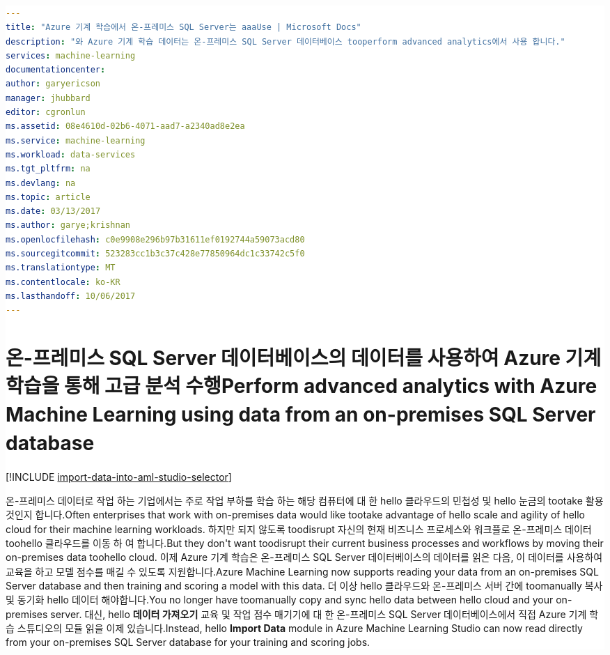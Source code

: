 ```yaml
---
title: "Azure 기계 학습에서 온-프레미스 SQL Server는 aaaUse | Microsoft Docs"
description: "와 Azure 기계 학습 데이터는 온-프레미스 SQL Server 데이터베이스 tooperform advanced analytics에서 사용 합니다."
services: machine-learning
documentationcenter: 
author: garyericson
manager: jhubbard
editor: cgronlun
ms.assetid: 08e4610d-02b6-4071-aad7-a2340ad8e2ea
ms.service: machine-learning
ms.workload: data-services
ms.tgt_pltfrm: na
ms.devlang: na
ms.topic: article
ms.date: 03/13/2017
ms.author: garye;krishnan
ms.openlocfilehash: c0e9908e296b97b31611ef0192744a59073acd80
ms.sourcegitcommit: 523283cc1b3c37c428e77850964dc1c33742c5f0
ms.translationtype: MT
ms.contentlocale: ko-KR
ms.lasthandoff: 10/06/2017
---
```

# <a name="perform-advanced-analytics-with-azure-machine-learning-using-data-from-an-on-premises-sql-server-database"></a><span data-ttu-id="9eff6-103">온-프레미스 SQL Server 데이터베이스의 데이터를 사용하여 Azure 기계 학습을 통해 고급 분석 수행</span><span class="sxs-lookup"><span data-stu-id="9eff6-103">Perform advanced analytics with Azure Machine Learning using data from an on-premises SQL Server database</span></span>

[!INCLUDE [import-data-into-aml-studio-selector](../../includes/machine-learning-import-data-into-aml-studio.md)]

<span data-ttu-id="9eff6-104">온-프레미스 데이터로 작업 하는 기업에서는 주로 작업 부하를 학습 하는 해당 컴퓨터에 대 한 hello 클라우드의 민첩성 및 hello 눈금의 tootake 활용 것인지 합니다.</span><span class="sxs-lookup"><span data-stu-id="9eff6-104">Often enterprises that work with on-premises data would like tootake advantage of hello scale and agility of hello cloud for their machine learning workloads.</span></span> <span data-ttu-id="9eff6-105">하지만 되지 않도록 toodisrupt 자신의 현재 비즈니스 프로세스와 워크플로 온-프레미스 데이터 toohello 클라우드를 이동 하 여 합니다.</span><span class="sxs-lookup"><span data-stu-id="9eff6-105">But they don't want toodisrupt their current business processes and workflows by moving their on-premises data toohello cloud.</span></span> <span data-ttu-id="9eff6-106">이제 Azure 기계 학습은 온-프레미스 SQL Server 데이터베이스의 데이터를 읽은 다음, 이 데이터를 사용하여 교육을 하고 모델 점수를 매길 수 있도록 지원합니다.</span><span class="sxs-lookup"><span data-stu-id="9eff6-106">Azure Machine Learning now supports reading your data from an on-premises SQL Server database and then training and scoring a model with this data.</span></span> <span data-ttu-id="9eff6-107">더 이상 hello 클라우드와 온-프레미스 서버 간에 toomanually 복사 및 동기화 hello 데이터 해야합니다.</span><span class="sxs-lookup"><span data-stu-id="9eff6-107">You no longer have toomanually copy and sync hello data between hello cloud and your on-premises server.</span></span> <span data-ttu-id="9eff6-108">대신, hello **데이터 가져오기** 교육 및 작업 점수 매기기에 대 한 온-프레미스 SQL Server 데이터베이스에서 직접 Azure 기계 학습 스튜디오의 모듈 읽을 이제 있습니다.</span><span class="sxs-lookup"><span data-stu-id="9eff6-108">Instead, hello **Import Data** module in Azure Machine Learning Studio can now read directly from your on-premises SQL Server database for your training and scoring jobs.</span></span>
